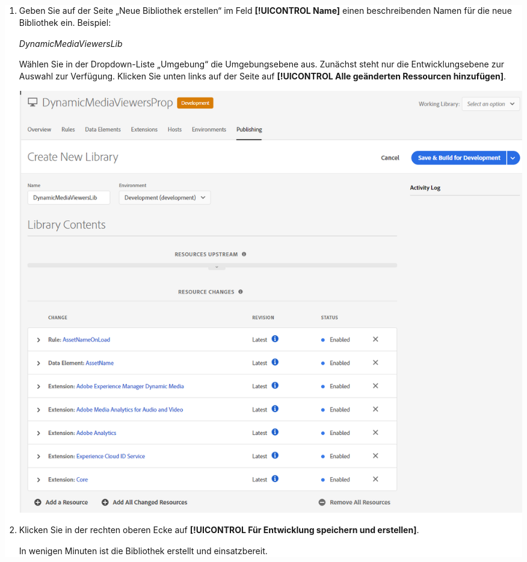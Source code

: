 1. Geben Sie auf der Seite „Neue Bibliothek erstellen“ im Feld **[!UICONTROL Name]** einen beschreibenden Namen für die neue Bibliothek ein. Beispiel:

   *DynamicMediaViewersLib*

   Wählen Sie in der Dropdown-Liste „Umgebung“ die Umgebungsebene aus. Zunächst steht nur die Entwicklungsebene zur Auswahl zur Verfügung. Klicken Sie unten links auf der Seite auf **[!UICONTROL Alle geänderten Ressourcen hinzufügen]**.

   ![image2019-7-15_14-49-41](assets/image2019-7-15_14-49-41.png)

1. Klicken Sie in der rechten oberen Ecke auf **[!UICONTROL Für Entwicklung speichern und erstellen]**.

   In wenigen Minuten ist die Bibliothek erstellt und einsatzbereit.
